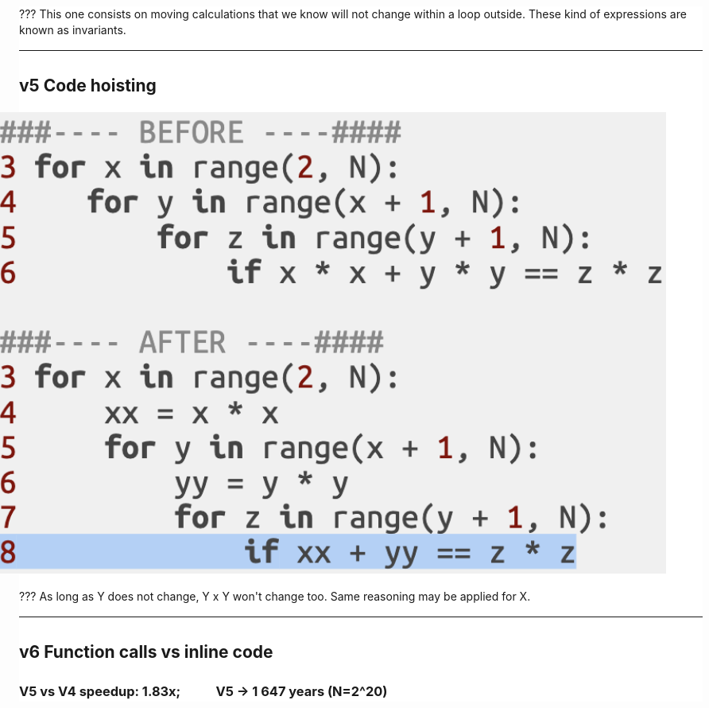 ???
This one consists on moving calculations that we know will not change within a loop outside. These kind of expressions are known as invariants.

---

## v5 Code hoisting

<div style="margin-left:-4rem" ><img src="./images/img_v05ii.py.png" height="95%" width="95%"/></div>

???
As long as Y does not change, Y x Y won't change too. Same reasoning may be applied for X.

---

## v6 Function calls vs inline code
### V5 vs V4 speedup: 1.83x; &emsp; &emsp; V5 -> 1 647 years (N=2^20)
